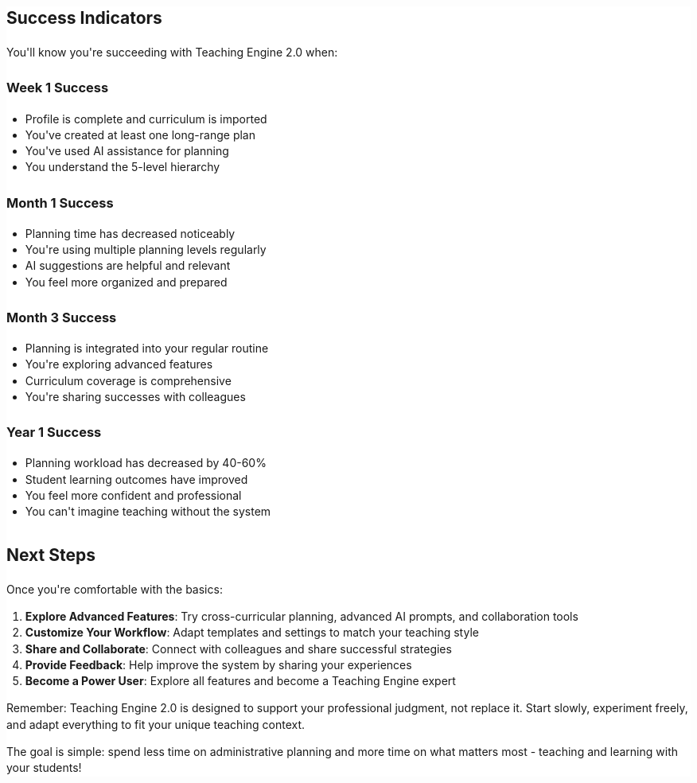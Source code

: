 ## Success Indicators

You'll know you're succeeding with Teaching Engine 2.0 when:

### Week 1 Success
- Profile is complete and curriculum is imported
- You've created at least one long-range plan
- You've used AI assistance for planning
- You understand the 5-level hierarchy

### Month 1 Success
- Planning time has decreased noticeably
- You're using multiple planning levels regularly
- AI suggestions are helpful and relevant
- You feel more organized and prepared

### Month 3 Success
- Planning is integrated into your regular routine
- You're exploring advanced features
- Curriculum coverage is comprehensive
- You're sharing successes with colleagues

### Year 1 Success
- Planning workload has decreased by 40-60%
- Student learning outcomes have improved
- You feel more confident and professional
- You can't imagine teaching without the system

## Next Steps

Once you're comfortable with the basics:

1. **Explore Advanced Features**: Try cross-curricular planning, advanced AI prompts, and collaboration tools
2. **Customize Your Workflow**: Adapt templates and settings to match your teaching style
3. **Share and Collaborate**: Connect with colleagues and share successful strategies
4. **Provide Feedback**: Help improve the system by sharing your experiences
5. **Become a Power User**: Explore all features and become a Teaching Engine expert

Remember: Teaching Engine 2.0 is designed to support your professional judgment, not replace it. Start slowly, experiment freely, and adapt everything to fit your unique teaching context.

The goal is simple: spend less time on administrative planning and more time on what matters most - teaching and learning with your students!